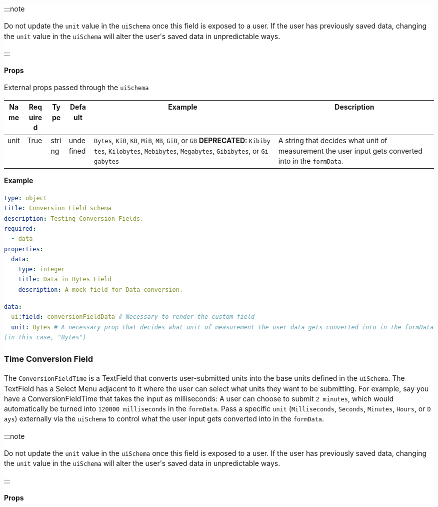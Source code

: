 :::note

Do not update the `unit` value in the `uiSchema` once this field is exposed to a user. If the user has previously saved data, changing the `unit` value in the `uiSchema` will alter the user's saved data in unpredictable ways.

:::

**Props**

External props passed through the `uiSchema`

| Name | Required | Type   | Default   | Example                                                                                                                                           | Description                                                                                          |
| ---- | -------- | ------ | --------- | ------------------------------------------------------------------------------------------------------------------------------------------------- | ---------------------------------------------------------------------------------------------------- |
| unit | True     | string | undefined | `Bytes`, `KiB`, `KB`, `MiB`, `MB`, `GiB`, or `GB` **DEPRECATED:** `Kibibytes`, `Kilobytes`, `Mebibytes`, `Megabytes`, `Gibibytes`, or `Gigabytes` | A string that decides what unit of measurement the user input gets converted into in the `formData`. |

**Example**

```yaml title="schema"
type: object
title: Conversion Field schema
description: Testing Conversion Fields.
required:
  - data
properties:
  data:
    type: integer
    title: Data in Bytes Field
    description: A mock field for Data conversion.
```

```yaml title="uiSchema"
data:
  ui:field: conversionFieldData # Necessary to render the custom field
  unit: Bytes # A necessary prop that decides what unit of measurement the user data gets converted into in the formData (in this case, "Bytes")
```

### Time Conversion Field

The `ConversionFieldTime` is a TextField that converts user-submitted units into the base units defined in the `uiSchema`. The TextField has a Select Menu adjacent to it where the user can select what units they want to be submitting. For example, say you have a ConversionFieldTime that takes the input as milliseconds: A user can choose to submit `2 minutes`, which would automatically be turned into `120000 milliseconds` in the `formData`. Pass a specific `unit` (`Milliseconds`, `Seconds`, `Minutes`, `Hours`, or `Days`) externally via the `uiSchema` to control what the user input gets converted into in the `formData`.

:::note

Do not update the `unit` value in the `uiSchema` once this field is exposed to a user. If the user has previously saved data, changing the `unit` value in the `uiSchema` will alter the user's saved data in unpredictable ways.

:::

**Props**
